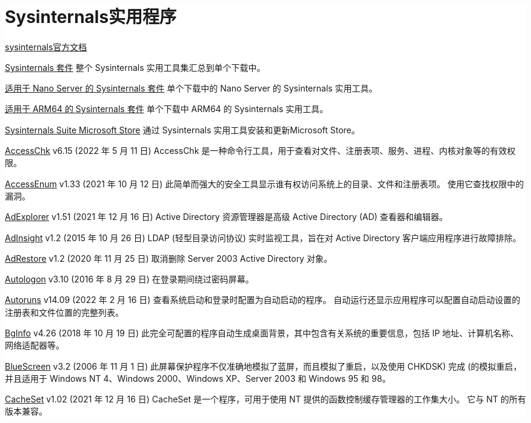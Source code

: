 # Sysinternals实用程序

[sysinternals官方文档](https://docs.microsoft.com/zh-cn/sysinternals/)

[Sysinternals 套件](https://download.sysinternals.com/files/SysinternalsSuite.zip)
整个 Sysinternals 实用工具集汇总到单个下载中。

[适用于 Nano Server 的 Sysinternals 套件](https://download.sysinternals.com/files/SysinternalsSuite-Nano.zip)
单个下载中的 Nano Server 的 Sysinternals 实用工具。

[适用于 ARM64 的 Sysinternals 套件](https://download.sysinternals.com/files/SysinternalsSuite-ARM64.zip)
单个下载中 ARM64 的 Sysinternals 实用工具。

[Sysinternals Suite Microsoft Store](https://www.microsoft.com/store/apps/9p7knl5rwt25)
通过 Sysinternals 实用工具安装和更新Microsoft Store。

[AccessChk](https://docs.microsoft.com/zh-cn/sysinternals/downloads/accesschk)
v6.15 (2022 年 5 月 11 日) 
AccessChk 是一种命令行工具，用于查看对文件、注册表项、服务、进程、内核对象等的有效权限。

[AccessEnum](https://docs.microsoft.com/zh-cn/sysinternals/downloads/accessenum)
v1.33 (2021 年 10 月 12 日) 
此简单而强大的安全工具显示谁有权访问系统上的目录、文件和注册表项。 使用它查找权限中的漏洞。

[AdExplorer](https://docs.microsoft.com/zh-cn/sysinternals/downloads/adexplorer)
v1.51 (2021 年 12 月 16 日) 
Active Directory 资源管理器是高级 Active Directory (AD) 查看器和编辑器。

[AdInsight](https://docs.microsoft.com/zh-cn/sysinternals/downloads/adinsight)
v1.2 (2015 年 10 月 26 日) 
LDAP (轻型目录访问协议) 实时监视工具，旨在对 Active Directory 客户端应用程序进行故障排除。

[AdRestore](https://docs.microsoft.com/zh-cn/sysinternals/downloads/adrestore)
v1.2 (2020 年 11 月 25 日) 
取消删除 Server 2003 Active Directory 对象。

[Autologon](https://docs.microsoft.com/zh-cn/sysinternals/downloads/autologon)
v3.10 (2016 年 8 月 29 日) 
在登录期间绕过密码屏幕。

[Autoruns](https://docs.microsoft.com/zh-cn/sysinternals/downloads/autoruns)
v14.09 (2022 年 2 月 16 日) 
查看系统启动和登录时配置为自动启动的程序。 自动运行还显示应用程序可以配置自动启动设置的注册表和文件位置的完整列表。

[BgInfo](https://docs.microsoft.com/zh-cn/sysinternals/downloads/bginfo)
v4.26 (2018 年 10 月 19 日) 
此完全可配置的程序自动生成桌面背景，其中包含有关系统的重要信息，包括 IP 地址、计算机名称、网络适配器等。

[BlueScreen](https://docs.microsoft.com/zh-cn/sysinternals/downloads/bluescreen)
v3.2 (2006 年 11 月 1 日) 
此屏幕保护程序不仅准确地模拟了蓝屏，而且模拟了重启，以及使用 CHKDSK) 完成 (的模拟重启，并且适用于 Windows NT 4、Windows 2000、Windows XP、Server 2003 和 Windows 95 和 98。

[CacheSet](https://docs.microsoft.com/zh-cn/sysinternals/downloads/cacheset)
v1.02 (2021 年 12 月 16 日) 
CacheSet 是一个程序，可用于使用 NT 提供的函数控制缓存管理器的工作集大小。 它与 NT 的所有版本兼容。
